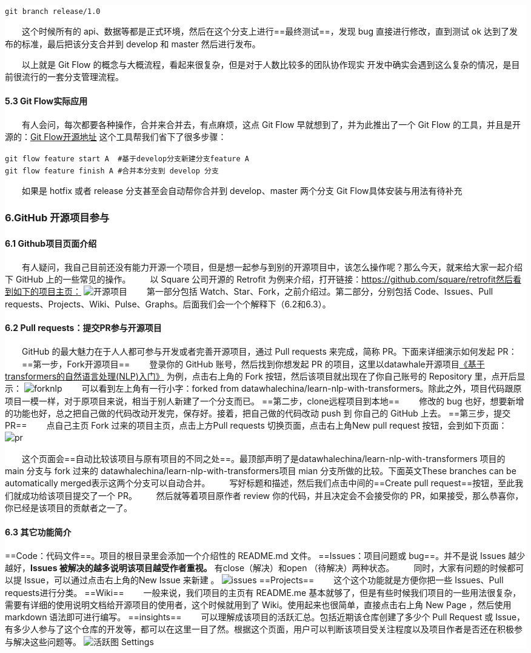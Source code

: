 	git branch release/1.0
&#8195;&#8195;这个时候所有的 api、数据等都是正式环境，然后在这个分支上进行==最终测试==，发现 bug 直接进行修改，直到测试 ok 达到了发布的标准，最后把该分支合并到 develop 和 master 然后进行发布。

&#8195;&#8195;以上就是 Git Flow 的概念与大概流程，看起来很复杂，但是对于人数比较多的团队协作现实
开发中确实会遇到这么复杂的情况，是目前很流行的一套分支管理流程。
#### 5.3  Git Flow实际应用
&#8195;&#8195;有人会问，每次都要各种操作，合并来合并去，有点麻烦，这点 Git Flow 早就想到了，并为此推出了一个 Git Flow 的工具，并且是开源的：[Git Flow开源地址](https://github.com/nvie/gitflow)
这个工具帮我们省下了很多步骤：

	git flow feature start A  #基于develop分支新建分支feature A
	git flow feature finish A #合并本分支到 develop 分支
&#8195;&#8195;如果是 hotfix 或者 release 分支甚至会自动帮你合并到 develop、master 两个分支
Git Flow具体安装与用法有待补充
### 6.GitHub 开源项目参与
#### 6.1 Github项目页面介绍
&#8195;&#8195;有人疑问，我自己目前还没有能力开源一个项目，但是想一起参与到别的开源项目中，该怎么操作呢？那么今天，就来给大家一起介绍下 GitHub 上的一些常见的操作。
&#8195;&#8195;以 Square 公司开源的 Retrofit 为例来介绍，打开链接：https://github.com/square/retrofit然后看到如下的项目主页：
![开源项目](https://img-blog.csdnimg.cn/7f43c74e2a8041e292ec2038ff5600c1.png?x-oss-process=image/watermark,type_ZmFuZ3poZW5naGVpdGk,shadow_10,text_aHR0cHM6Ly9ibG9nLmNzZG4ubmV0L3FxXzU2NTkxODE0,size_16,color_FFFFFF,t_70#pic_center)
&#8195;&#8195;第一部分包括 Watch、Star、Fork，之前介绍过。第二部分，分别包括 Code、Issues、Pull requests、Projects、Wiki、Pulse、Graphs。后面我们会一个个解释下（6.2和6.3）。

#### 6.2 Pull requests：提交PR参与开源项目
&#8195;&#8195;GitHub 的最大魅力在于人人都可参与开发或者完善开源项目，通过 Pull requests 来完成，简称 PR。下面来详细演示如何发起 PR：
&#8195;&#8195;==第一步，Fork开源项目==
&#8195;&#8195;登录你的 GitHub 账号，然后找到你想发起 PR 的项目，这里以datawhale开源项目[《基于transformers的自然语言处理(NLP)入门》](https://github.com/datawhalechina/learn-nlp-with-transformers) 为例，点击右上角的 Fork 按钮，然后该项目就出现在了你自己账号的 Repository 里，点开后显示：
![forknlp](https://img-blog.csdnimg.cn/062cfa7d0ce74d5bbe257b318d3a5da0.png?x-oss-process=image/watermark,type_ZmFuZ3poZW5naGVpdGk,shadow_10,text_aHR0cHM6Ly9ibG9nLmNzZG4ubmV0L3FxXzU2NTkxODE0,size_16,color_FFFFFF,t_70#pic_center)
&#8195;&#8195;可以看到左上角有一行小字：forked from datawhalechina/learn-nlp-with-transformers。除此之外，项目代码跟原项目一模一样，对于原项目来说，相当于别人新建了一个分支而已。
==第二步，clone远程项目到本地==
&#8195;&#8195;修改的 bug 也好，想要新增的功能也好，总之把自己做的代码改动开发完，保存好。接着，把自己做的代码改动 push 到 你自己的 GitHub 上去。
==第三步，提交PR==
&#8195;&#8195;点自己主页 Fork 过来的项目主页，点击上方Pull requests 切换页面，点击右上角New pull request 按钮，会到如下页面：
![pr](https://img-blog.csdnimg.cn/f6c44b64eb0a45d6a097e75ac35492a3.png?x-oss-process=image/watermark,type_ZmFuZ3poZW5naGVpdGk,shadow_10,text_aHR0cHM6Ly9ibG9nLmNzZG4ubmV0L3FxXzU2NTkxODE0,size_16,color_FFFFFF,t_70#pic_center)

&#8195;&#8195;这个页面会==自动比较该项目与原有项目的不同之处==。最顶部声明了是datawhalechina/learn-nlp-with-transformers 项目的 main 分支与 fork 过来的 datawhalechina/learn-nlp-with-transformers项目 mian 分支所做的比较。下面英文These branches can be automatically merged表示这两个分支可以自动合并。 
&#8195;&#8195;写好标题和描述，然后我们点击中间的==Create pull request==按钮，至此我们就成功给该项目提交了一个 PR。
&#8195;&#8195;然后就等着项目原作者 review 你的代码，并且决定会不会接受你的 PR，如果接受，那么恭喜你，你已经是该项目的贡献者之一了。

#### 6.3 其它功能简介
==Code：代码文件==。项目的根目录里会添加一个介绍性的 README.md 文件。
==Issues：项目问题或 bug==。并不是说 Issues 越少越好，**Issues 被解决的越多说明该项目越受作者重视。** 有close（解决）和open （待解决）两种状态。
&#8195;&#8195;同时，大家有问题的时候都可以提 Issue，可以通过点击右上角的New Issue 来新建 。
![issues](https://img-blog.csdnimg.cn/5ddb59fba53e46e186a47aede8d0343a.png?x-oss-process=image/watermark,type_ZmFuZ3poZW5naGVpdGk,shadow_10,text_aHR0cHM6Ly9ibG9nLmNzZG4ubmV0L3FxXzU2NTkxODE0,size_16,color_FFFFFF,t_70#pic_center)
==Projects==
&#8195;&#8195;这个这个功能就是方便你把一些 Issues、Pull requests进行分类。
==Wiki==
&#8195;&#8195;一般来说，我们项目的主页有 README.me 基本就够了，但是有些时候我们项目的一些用法很复杂，需要有详细的使用说明文档给开源项目的使用者，这个时候就用到了 Wiki。使用起来也很简单，直接点击右上角 New Page ，然后使用 markdown 语法即可进行编写。
==insights==
&#8195;&#8195;可以理解成该项目的活跃汇总。包括近期该仓库创建了多少个 Pull Request 或 Issue，有多少人参与了这个仓库的开发等，都可以在这里一目了然。根据这个页面，用户可以判断该项目受关注程度以及项目作者是否还在积极参与解决这些问题等。
![活跃图](https://img-blog.csdnimg.cn/16565b98a3514993abf0f4dee6f08cb3.png?x-oss-process=image/watermark,type_ZmFuZ3poZW5naGVpdGk,shadow_10,text_aHR0cHM6Ly9ibG9nLmNzZG4ubmV0L3FxXzU2NTkxODE0,size_16,color_FFFFFF,t_70#pic_center)
Settings